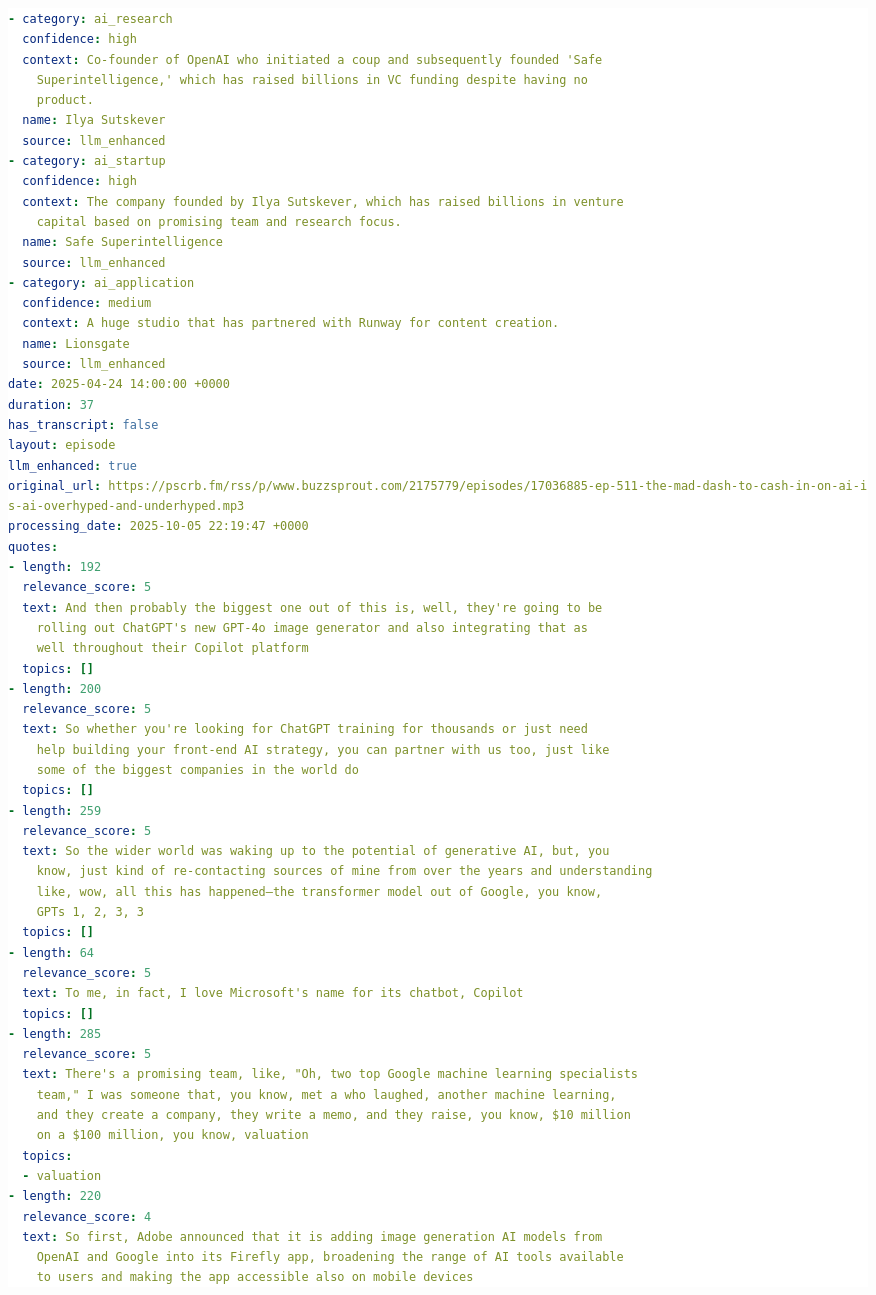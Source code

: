 ```yaml
- category: ai_research
  confidence: high
  context: Co-founder of OpenAI who initiated a coup and subsequently founded 'Safe
    Superintelligence,' which has raised billions in VC funding despite having no
    product.
  name: Ilya Sutskever
  source: llm_enhanced
- category: ai_startup
  confidence: high
  context: The company founded by Ilya Sutskever, which has raised billions in venture
    capital based on promising team and research focus.
  name: Safe Superintelligence
  source: llm_enhanced
- category: ai_application
  confidence: medium
  context: A huge studio that has partnered with Runway for content creation.
  name: Lionsgate
  source: llm_enhanced
date: 2025-04-24 14:00:00 +0000
duration: 37
has_transcript: false
layout: episode
llm_enhanced: true
original_url: https://pscrb.fm/rss/p/www.buzzsprout.com/2175779/episodes/17036885-ep-511-the-mad-dash-to-cash-in-on-ai-is-ai-overhyped-and-underhyped.mp3
processing_date: 2025-10-05 22:19:47 +0000
quotes:
- length: 192
  relevance_score: 5
  text: And then probably the biggest one out of this is, well, they're going to be
    rolling out ChatGPT's new GPT-4o image generator and also integrating that as
    well throughout their Copilot platform
  topics: []
- length: 200
  relevance_score: 5
  text: So whether you're looking for ChatGPT training for thousands or just need
    help building your front-end AI strategy, you can partner with us too, just like
    some of the biggest companies in the world do
  topics: []
- length: 259
  relevance_score: 5
  text: So the wider world was waking up to the potential of generative AI, but, you
    know, just kind of re-contacting sources of mine from over the years and understanding
    like, wow, all this has happened—the transformer model out of Google, you know,
    GPTs 1, 2, 3, 3
  topics: []
- length: 64
  relevance_score: 5
  text: To me, in fact, I love Microsoft's name for its chatbot, Copilot
  topics: []
- length: 285
  relevance_score: 5
  text: There's a promising team, like, "Oh, two top Google machine learning specialists
    team," I was someone that, you know, met a who laughed, another machine learning,
    and they create a company, they write a memo, and they raise, you know, $10 million
    on a $100 million, you know, valuation
  topics:
  - valuation
- length: 220
  relevance_score: 4
  text: So first, Adobe announced that it is adding image generation AI models from
    OpenAI and Google into its Firefly app, broadening the range of AI tools available
    to users and making the app accessible also on mobile devices
```